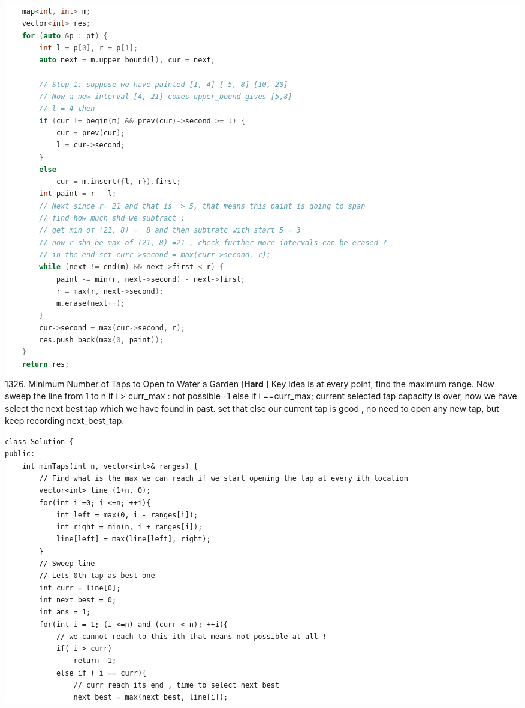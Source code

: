 ```c++
	map<int, int> m;
    vector<int> res;
    for (auto &p : pt) {
        int l = p[0], r = p[1];
        auto next = m.upper_bound(l), cur = next;

        // Step 1: suppose we have painted [1, 4] [ 5, 8] [10, 20]
        // Now a new interval [4, 21] comes upper_bound gives [5,8]
        // l = 4 then
        if (cur != begin(m) && prev(cur)->second >= l) {
            cur = prev(cur);
            l = cur->second;
        }
        else
            cur = m.insert({l, r}).first;
        int paint = r - l;
        // Next since r= 21 and that is  > 5, that means this paint is going to span
        // find how much shd we subtract :
        // get min of (21, 8) =  8 and then subtratc with start 5 = 3
        // now r shd be max of (21, 8) =21 , check further more intervals can be erased ?
        // in the end set curr->second = max(curr->second, r);
        while (next != end(m) && next->first < r) {
            paint -= min(r, next->second) - next->first;
            r = max(r, next->second);
            m.erase(next++);
        }
        cur->second = max(cur->second, r);
        res.push_back(max(0, paint));
    }
    return res;
```

[1326. Minimum Number of Taps to Open to Water a Garden](https://leetcode.com/problems/minimum-number-of-taps-to-open-to-water-a-garden/) [**Hard** ]
Key idea is at every point, find the maximum range.
Now sweep the line from 1 to n
if i > curr_max : not possible -1
else if i ==curr_max; current selected tap capacity is over, now we have select the next best tap which we have found in past. set that
else our current tap is good , no need to open any new tap, but keep recording next_best_tap.

```
class Solution {
public:
    int minTaps(int n, vector<int>& ranges) {
        // Find what is the max we can reach if we start opening the tap at every ith location
        vector<int> line (1+n, 0);
        for(int i =0; i <=n; ++i){
            int left = max(0, i - ranges[i]);
            int right = min(n, i + ranges[i]);
            line[left] = max(line[left], right);
        }
        // Sweep line
        // Lets 0th tap as best one
        int curr = line[0];
        int next_best = 0;
        int ans = 1;
        for(int i = 1; (i <=n) and (curr < n); ++i){
            // we cannot reach to this ith that means not possible at all !
            if( i > curr)
                return -1;
            else if ( i == curr){
                // curr reach its end , time to select next best
                next_best = max(next_best, line[i]);
```